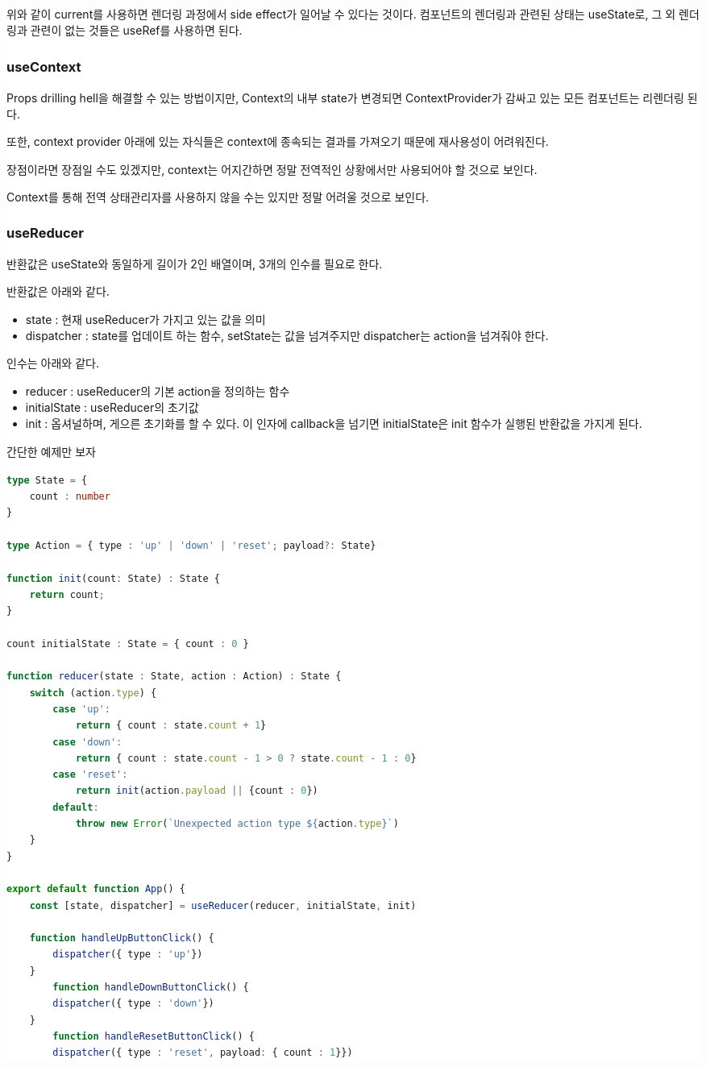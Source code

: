 위와 같이 current를 사용하면 렌더링 과정에서 side effect가 일어날 수 있다는 것이다.
컴포넌트의 렌더링과 관련된 상태는 useState로, 그 외 렌더링과 관련이 없는 것들은 useRef를 사용하면 된다.

### useContext

Props drilling hell을 해결할 수 있는 방법이지만, Context의 내부 state가 변경되면 ContextProvider가 감싸고 있는 모든 컴포넌트는 리렌더링 된다.

또한, context provider 아래에 있는 자식들은 context에 종속되는 결과를 가져오기 때문에 재사용성이 어려워진다.

장점이라면 장점일 수도 있겠지만, context는 어지간하면 정말 전역적인 상황에서만 사용되어야 할 것으로 보인다.

Context를 통해 전역 상태관리자를 사용하지 않을 수는 있지만 정말 어려울 것으로 보인다.

### useReducer

반환값은 useState와 동일하게 길이가 2인 배열이며, 3개의 인수를 필요로 한다.

반환값은 아래와 같다.

- state : 현재 useReducer가 가지고 있는 값을 의미
- dispatcher : state를 업데이트 하는 함수, setState는 값을 넘겨주지만 dispatcher는 action을 넘겨줘야 한다.

인수는 아래와 같다.

- reducer : useReducer의 기본 action을 정의하는 함수
- initialState : useReducer의 초기값
- init : 옵셔널하며, 게으른 초기화를 할 수 있다. 이 인자에 callback을 넘기면 initialState은 init 함수가 실행된 반환값을 가지게 된다.

간단한 예제만 보자

```TypeScript
type State = {
    count : number
}

type Action = { type : 'up' | 'down' | 'reset'; payload?: State}

function init(count: State) : State {
    return count;
}

count initialState : State = { count : 0 }

function reducer(state : State, action : Action) : State {
    switch (action.type) {
        case 'up':
            return { count : state.count + 1}
        case 'down':
            return { count : state.count - 1 > 0 ? state.count - 1 : 0}
        case 'reset':
            return init(action.payload || {count : 0})
        default:
            throw new Error(`Unexpected action type ${action.type}`)
    }
}

export default function App() {
    const [state, dispatcher] = useReducer(reducer, initialState, init)

    function handleUpButtonClick() {
        dispatcher({ type : 'up'})
    }
        function handleDownButtonClick() {
        dispatcher({ type : 'down'})
    }
        function handleResetButtonClick() {
        dispatcher({ type : 'reset', payload: { count : 1}})
```